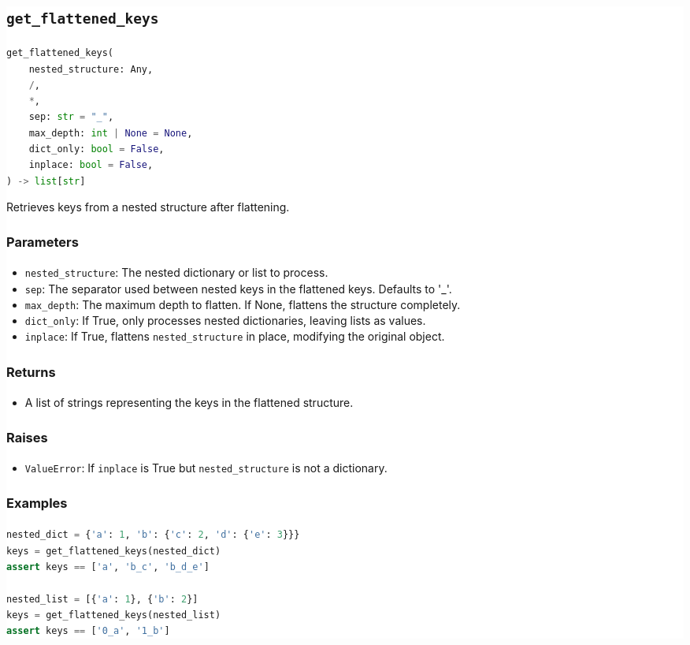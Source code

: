 ## `get_flattened_keys`

```python
get_flattened_keys(
    nested_structure: Any,
    /,
    *,
    sep: str = "_",
    max_depth: int | None = None,
    dict_only: bool = False,
    inplace: bool = False,
) -> list[str]
```

Retrieves keys from a nested structure after flattening.

### Parameters

- `nested_structure`: The nested dictionary or list to process.
- `sep`: The separator used between nested keys in the flattened keys. Defaults to '_'.
- `max_depth`: The maximum depth to flatten. If None, flattens the structure completely.
- `dict_only`: If True, only processes nested dictionaries, leaving lists as values.
- `inplace`: If True, flattens `nested_structure` in place, modifying the original object.

### Returns

- A list of strings representing the keys in the flattened structure.

### Raises

- `ValueError`: If `inplace` is True but `nested_structure` is not a dictionary.

### Examples

```python
nested_dict = {'a': 1, 'b': {'c': 2, 'd': {'e': 3}}}
keys = get_flattened_keys(nested_dict)
assert keys == ['a', 'b_c', 'b_d_e']

nested_list = [{'a': 1}, {'b': 2}]
keys = get_flattened_keys(nested_list)
assert keys == ['0_a', '1_b']
```
